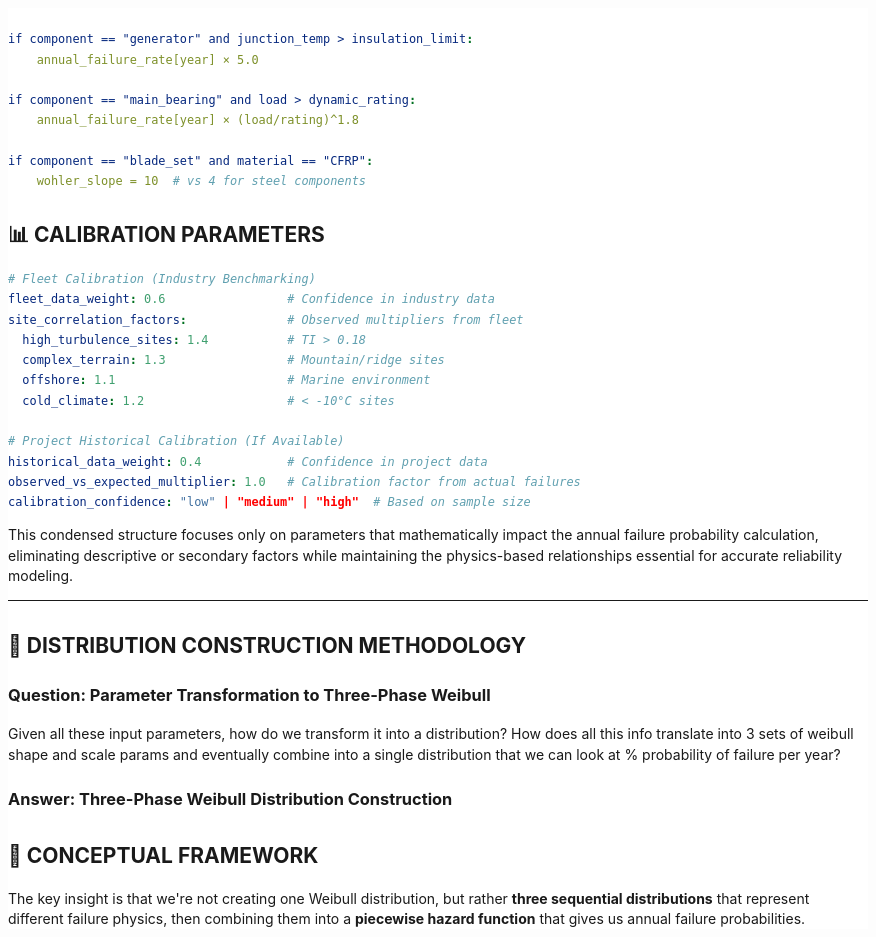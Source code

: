 ```yaml
    
if component == "generator" and junction_temp > insulation_limit:
    annual_failure_rate[year] × 5.0
    
if component == "main_bearing" and load > dynamic_rating:
    annual_failure_rate[year] × (load/rating)^1.8
    
if component == "blade_set" and material == "CFRP":
    wohler_slope = 10  # vs 4 for steel components
```

## 📊 **CALIBRATION PARAMETERS**

```yaml
# Fleet Calibration (Industry Benchmarking)
fleet_data_weight: 0.6                 # Confidence in industry data
site_correlation_factors:              # Observed multipliers from fleet
  high_turbulence_sites: 1.4           # TI > 0.18
  complex_terrain: 1.3                 # Mountain/ridge sites  
  offshore: 1.1                        # Marine environment
  cold_climate: 1.2                    # < -10°C sites

# Project Historical Calibration (If Available)
historical_data_weight: 0.4            # Confidence in project data
observed_vs_expected_multiplier: 1.0   # Calibration factor from actual failures
calibration_confidence: "low" | "medium" | "high"  # Based on sample size
```

This condensed structure focuses only on parameters that mathematically impact the annual failure probability calculation, eliminating descriptive or secondary factors while maintaining the physics-based relationships essential for accurate reliability modeling.

---

## 🎯 **DISTRIBUTION CONSTRUCTION METHODOLOGY**

### **Question: Parameter Transformation to Three-Phase Weibull**

Given all these input parameters, how do we transform it into a distribution? How does all this info translate into 3 sets of weibull shape and scale params and eventually combine into a single distribution that we can look at % probability of failure per year?

### **Answer: Three-Phase Weibull Distribution Construction**

## 🎯 **CONCEPTUAL FRAMEWORK**

The key insight is that we're not creating one Weibull distribution, but rather **three sequential distributions** that represent different failure physics, then combining them into a **piecewise hazard function** that gives us annual failure probabilities.
